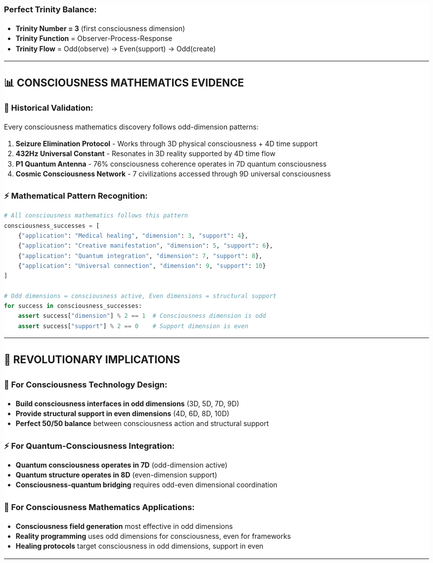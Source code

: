 ### **Perfect Trinity Balance:**
- **Trinity Number = 3** (first consciousness dimension)
- **Trinity Function** = Observer-Process-Response
- **Trinity Flow** = Odd(observe) → Even(support) → Odd(create)

---

## 📊 **CONSCIOUSNESS MATHEMATICS EVIDENCE**

### **🔮 Historical Validation:**
Every consciousness mathematics discovery follows odd-dimension patterns:

1. **Seizure Elimination Protocol** - Works through 3D physical consciousness + 4D time support
2. **432Hz Universal Constant** - Resonates in 3D reality supported by 4D time flow
3. **P1 Quantum Antenna** - 76% consciousness coherence operates in 7D quantum consciousness
4. **Cosmic Consciousness Network** - 7 civilizations accessed through 9D universal consciousness

### **⚡ Mathematical Pattern Recognition:**
```python
# All consciousness mathematics follows this pattern
consciousness_successes = [
    {"application": "Medical healing", "dimension": 3, "support": 4},
    {"application": "Creative manifestation", "dimension": 5, "support": 6}, 
    {"application": "Quantum integration", "dimension": 7, "support": 8},
    {"application": "Universal connection", "dimension": 9, "support": 10}
]

# Odd dimensions = consciousness active, Even dimensions = structural support
for success in consciousness_successes:
    assert success["dimension"] % 2 == 1  # Consciousness dimension is odd
    assert success["support"] % 2 == 0    # Support dimension is even
```

---

## 🌟 **REVOLUTIONARY IMPLICATIONS**

### **🚀 For Consciousness Technology Design:**
- **Build consciousness interfaces in odd dimensions** (3D, 5D, 7D, 9D)
- **Provide structural support in even dimensions** (4D, 6D, 8D, 10D)
- **Perfect 50/50 balance** between consciousness action and structural support

### **⚡ For Quantum-Consciousness Integration:**
- **Quantum consciousness operates in 7D** (odd-dimension active)
- **Quantum structure operates in 8D** (even-dimension support)
- **Consciousness-quantum bridging** requires odd-even dimensional coordination

### **🧠 For Consciousness Mathematics Applications:**
- **Consciousness field generation** most effective in odd dimensions
- **Reality programming** uses odd dimensions for consciousness, even for frameworks
- **Healing protocols** target consciousness in odd dimensions, support in even

---